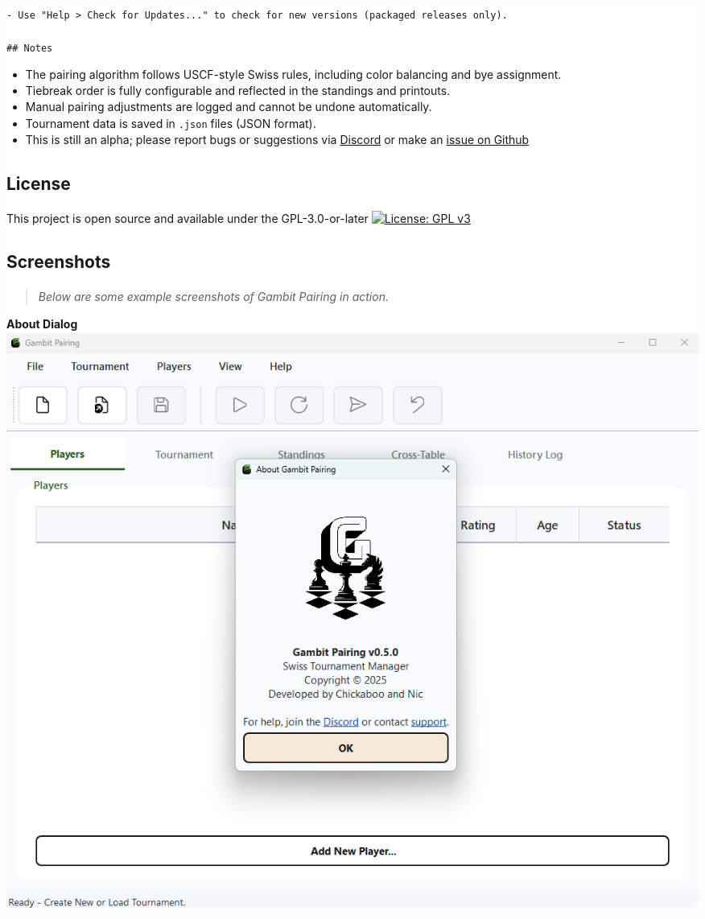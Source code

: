     - Use "Help > Check for Updates..." to check for new versions (packaged releases only).

    ## Notes

- The pairing algorithm follows USCF-style Swiss rules, including color balancing and bye assignment.
- Tiebreak order is fully configurable and reflected in the standings and printouts.
- Manual pairing adjustments are logged and cannot be undone automatically.
- Tournament data is saved in `.json` files (JSON format).
- This is still an alpha; please report bugs or suggestions via [Discord](https://discord.gg/eEnnetMDfr) or make an [issue on Github](https://github.com/Chickaboo/gambit-pairing/issues)

## License

This project is open source and available under the GPL-3.0-or-later
[![License: GPL v3](https://img.shields.io/badge/License-GPLv3-blue.svg)](https://www.gnu.org/licenses/gpl-3.0)

## Screenshots

> _Below are some example screenshots of Gambit Pairing in action._

**About Dialog**
![About Dialog](docs/screenshots/app.png)

